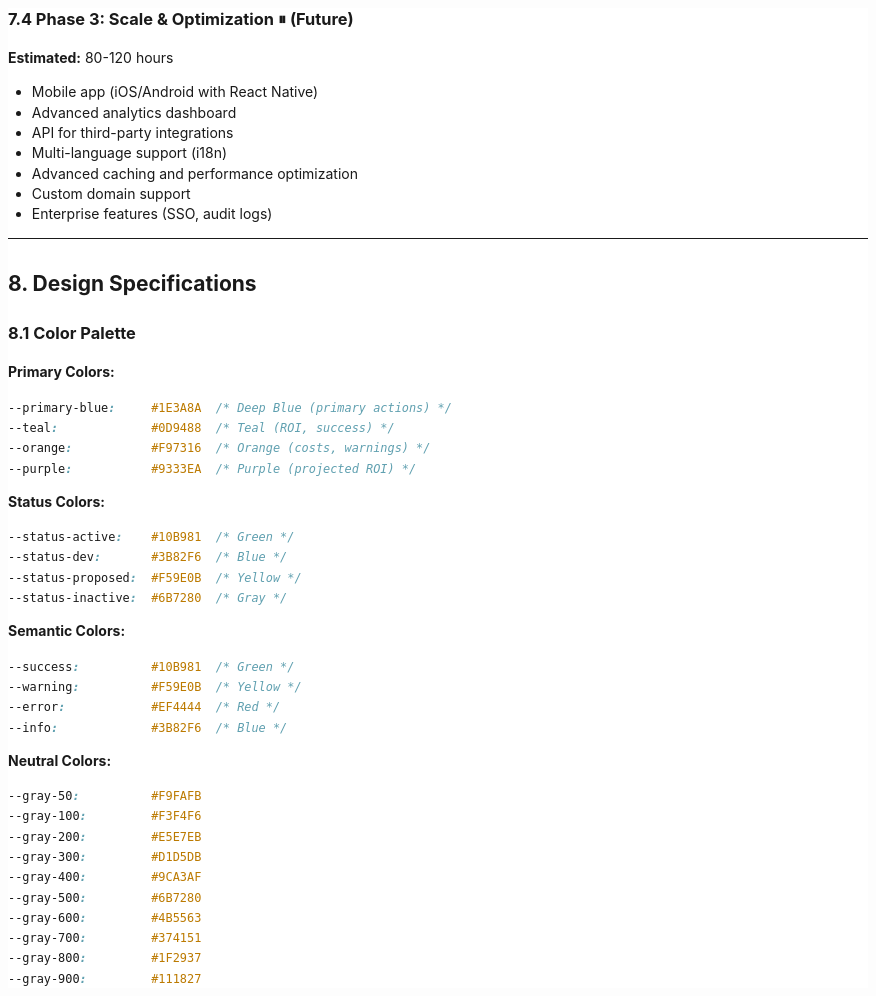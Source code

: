 
### 7.4 Phase 3: Scale & Optimization ⏸ (Future)

**Estimated:** 80-120 hours

- Mobile app (iOS/Android with React Native)
- Advanced analytics dashboard
- API for third-party integrations
- Multi-language support (i18n)
- Advanced caching and performance optimization
- Custom domain support
- Enterprise features (SSO, audit logs)

---

## 8. Design Specifications

### 8.1 Color Palette

**Primary Colors:**
```css
--primary-blue:     #1E3A8A  /* Deep Blue (primary actions) */
--teal:             #0D9488  /* Teal (ROI, success) */
--orange:           #F97316  /* Orange (costs, warnings) */
--purple:           #9333EA  /* Purple (projected ROI) */
```

**Status Colors:**
```css
--status-active:    #10B981  /* Green */
--status-dev:       #3B82F6  /* Blue */
--status-proposed:  #F59E0B  /* Yellow */
--status-inactive:  #6B7280  /* Gray */
```

**Semantic Colors:**
```css
--success:          #10B981  /* Green */
--warning:          #F59E0B  /* Yellow */
--error:            #EF4444  /* Red */
--info:             #3B82F6  /* Blue */
```

**Neutral Colors:**
```css
--gray-50:          #F9FAFB
--gray-100:         #F3F4F6
--gray-200:         #E5E7EB
--gray-300:         #D1D5DB
--gray-400:         #9CA3AF
--gray-500:         #6B7280
--gray-600:         #4B5563
--gray-700:         #374151
--gray-800:         #1F2937
--gray-900:         #111827
```
